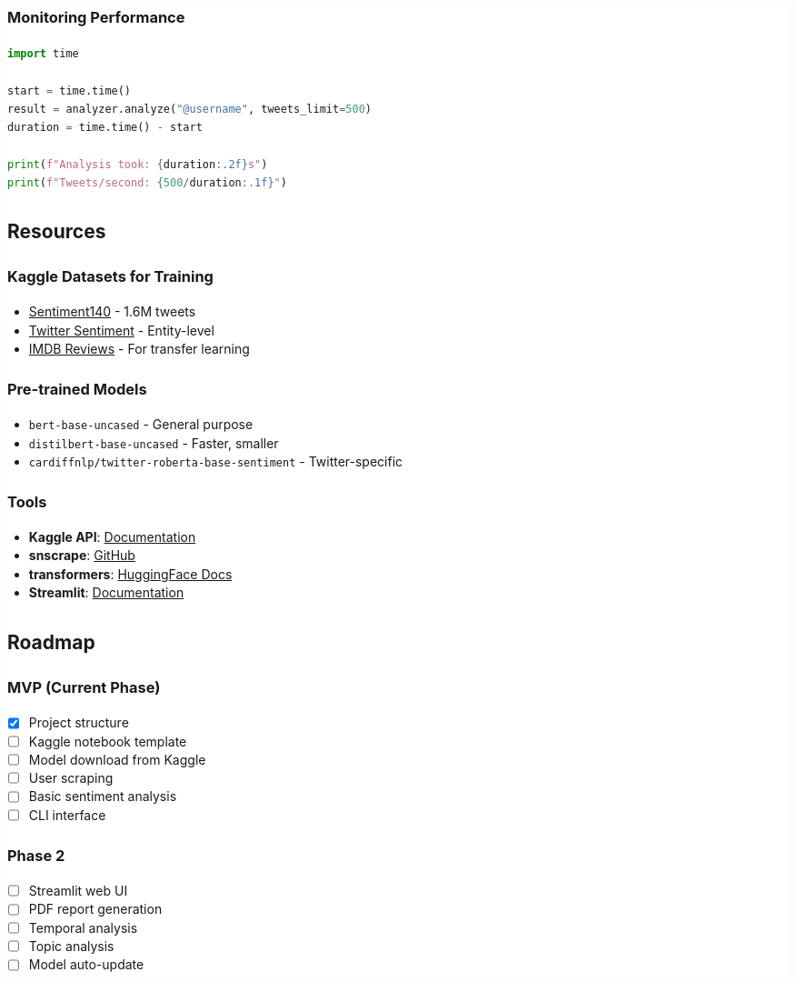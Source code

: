 ### Monitoring Performance

```python
import time

start = time.time()
result = analyzer.analyze("@username", tweets_limit=500)
duration = time.time() - start

print(f"Analysis took: {duration:.2f}s")
print(f"Tweets/second: {500/duration:.1f}")
```

## Resources

### Kaggle Datasets for Training
- [Sentiment140](https://www.kaggle.com/datasets/kazanova/sentiment140) - 1.6M tweets
- [Twitter Sentiment](https://www.kaggle.com/datasets/jp797498e/twitter-entity-sentiment-analysis) - Entity-level
- [IMDB Reviews](https://www.kaggle.com/datasets/lakshmi25npathi/imdb-dataset-of-50k-movie-reviews) - For transfer learning

### Pre-trained Models
- `bert-base-uncased` - General purpose
- `distilbert-base-uncased` - Faster, smaller
- `cardiffnlp/twitter-roberta-base-sentiment` - Twitter-specific

### Tools
- **Kaggle API**: [Documentation](https://www.kaggle.com/docs/api)
- **snscrape**: [GitHub](https://github.com/JustAnotherArchivist/snscrape)
- **transformers**: [HuggingFace Docs](https://huggingface.co/docs/transformers)
- **Streamlit**: [Documentation](https://docs.streamlit.io/)

## Roadmap

### MVP (Current Phase)
- [x] Project structure
- [ ] Kaggle notebook template
- [ ] Model download from Kaggle
- [ ] User scraping
- [ ] Basic sentiment analysis
- [ ] CLI interface

### Phase 2
- [ ] Streamlit web UI
- [ ] PDF report generation
- [ ] Temporal analysis
- [ ] Topic analysis
- [ ] Model auto-update
